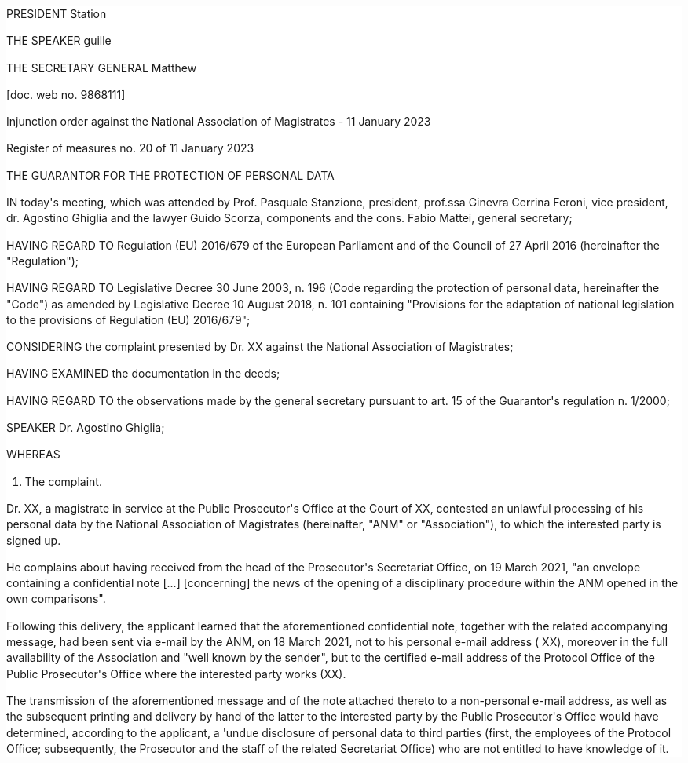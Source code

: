 PRESIDENT
Station

THE SPEAKER
guille

THE SECRETARY GENERAL
Matthew

\[doc. web no. 9868111\]

Injunction order against the National Association of Magistrates - 11 January 2023

Register of measures
no. 20 of 11 January 2023

THE GUARANTOR FOR THE PROTECTION OF PERSONAL DATA

IN today's meeting, which was attended by Prof. Pasquale Stanzione, president, prof.ssa Ginevra Cerrina Feroni, vice president, dr. Agostino Ghiglia and the lawyer Guido Scorza, components and the cons. Fabio Mattei, general secretary;

HAVING REGARD TO Regulation (EU) 2016/679 of the European Parliament and of the Council of 27 April 2016 (hereinafter the "Regulation");

HAVING REGARD TO Legislative Decree 30 June 2003, n. 196 (Code regarding the protection of personal data, hereinafter the "Code") as amended by Legislative Decree 10 August 2018, n. 101 containing "Provisions for the adaptation of national legislation to the provisions of Regulation (EU) 2016/679";

CONSIDERING the complaint presented by Dr. XX against the National Association of Magistrates;

HAVING EXAMINED the documentation in the deeds;

HAVING REGARD TO the observations made by the general secretary pursuant to art. 15 of the Guarantor's regulation n. 1/2000;

SPEAKER Dr. Agostino Ghiglia;

WHEREAS

1. The complaint.

Dr. XX, a magistrate in service at the Public Prosecutor's Office at the Court of XX, contested an unlawful processing of his personal data by the National Association of Magistrates (hereinafter, "ANM" or "Association"), to which the interested party is signed up.

He complains about having received from the head of the Prosecutor's Secretariat Office, on 19 March 2021, "an envelope containing a confidential note \[...\] \[concerning\] the news of the opening of a disciplinary procedure within the ANM opened in the own comparisons".

Following this delivery, the applicant learned that the aforementioned confidential note, together with the related accompanying message, had been sent via e-mail by the ANM, on 18 March 2021, not to his personal e-mail address ( XX), moreover in the full availability of the Association and "well known by the sender", but to the certified e-mail address of the Protocol Office of the Public Prosecutor's Office where the interested party works (XX).

The transmission of the aforementioned message and of the note attached thereto to a non-personal e-mail address, as well as the subsequent printing and delivery by hand of the latter to the interested party by the Public Prosecutor's Office would have determined, according to the applicant, a 'undue disclosure of personal data to third parties (first, the employees of the Protocol Office; subsequently, the Prosecutor and the staff of the related Secretariat Office) who are not entitled to have knowledge of it.
